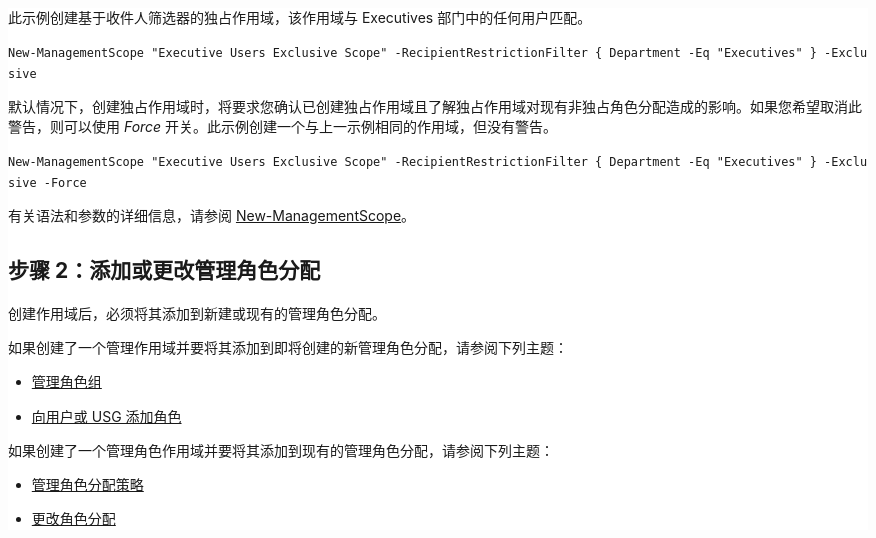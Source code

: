 
此示例创建基于收件人筛选器的独占作用域，该作用域与 Executives 部门中的任何用户匹配。

    New-ManagementScope "Executive Users Exclusive Scope" -RecipientRestrictionFilter { Department -Eq "Executives" } -Exclusive

默认情况下，创建独占作用域时，将要求您确认已创建独占作用域且了解独占作用域对现有非独占角色分配造成的影响。如果您希望取消此警告，则可以使用 *Force* 开关。此示例创建一个与上一示例相同的作用域，但没有警告。

    New-ManagementScope "Executive Users Exclusive Scope" -RecipientRestrictionFilter { Department -Eq "Executives" } -Exclusive -Force

有关语法和参数的详细信息，请参阅 [New-ManagementScope](https://technet.microsoft.com/zh-cn/library/dd335137\(v=exchg.150\))。

## 步骤 2：添加或更改管理角色分配

创建作用域后，必须将其添加到新建或现有的管理角色分配。

如果创建了一个管理作用域并要将其添加到即将创建的新管理角色分配，请参阅下列主题：

  - [管理角色组](manage-role-groups-exchange-2013-help.md)

  - [向用户或 USG 添加角色](add-a-role-to-a-user-or-usg-exchange-2013-help.md)

如果创建了一个管理角色作用域并要将其添加到现有的管理角色分配，请参阅下列主题：

  - [管理角色分配策略](manage-role-assignment-policies-exchange-2013-help.md)

  - [更改角色分配](change-a-role-assignment-exchange-2013-help.md)

